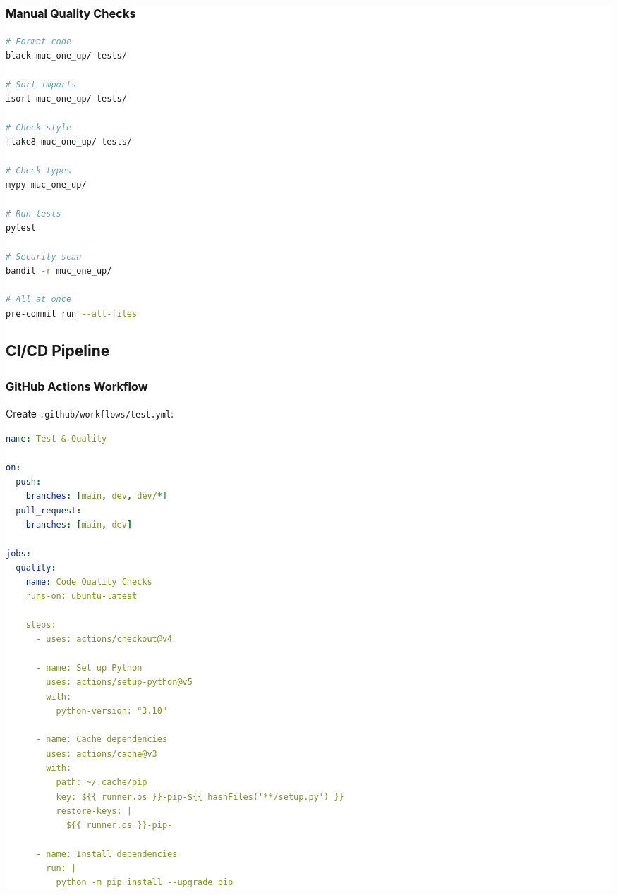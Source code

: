 ### Manual Quality Checks

```bash
# Format code
black muc_one_up/ tests/

# Sort imports
isort muc_one_up/ tests/

# Check style
flake8 muc_one_up/ tests/

# Check types
mypy muc_one_up/

# Run tests
pytest

# Security scan
bandit -r muc_one_up/

# All at once
pre-commit run --all-files
```

## CI/CD Pipeline

### GitHub Actions Workflow

Create `.github/workflows/test.yml`:

```yaml
name: Test & Quality

on:
  push:
    branches: [main, dev, dev/*]
  pull_request:
    branches: [main, dev]

jobs:
  quality:
    name: Code Quality Checks
    runs-on: ubuntu-latest

    steps:
      - uses: actions/checkout@v4

      - name: Set up Python
        uses: actions/setup-python@v5
        with:
          python-version: "3.10"

      - name: Cache dependencies
        uses: actions/cache@v3
        with:
          path: ~/.cache/pip
          key: ${{ runner.os }}-pip-${{ hashFiles('**/setup.py') }}
          restore-keys: |
            ${{ runner.os }}-pip-

      - name: Install dependencies
        run: |
          python -m pip install --upgrade pip
```